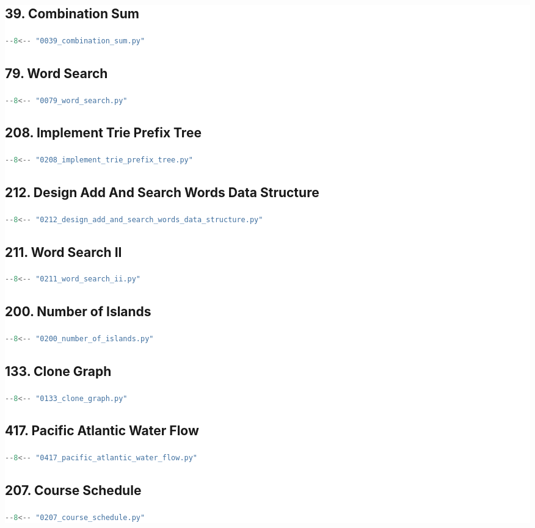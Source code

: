 ## 39. Combination Sum

```python
--8<-- "0039_combination_sum.py"
```

## 79. Word Search

```python
--8<-- "0079_word_search.py"
```

## 208. Implement Trie Prefix Tree

```python
--8<-- "0208_implement_trie_prefix_tree.py"
```

## 212. Design Add And Search Words Data Structure

```python
--8<-- "0212_design_add_and_search_words_data_structure.py"
```

## 211. Word Search II

```python
--8<-- "0211_word_search_ii.py"
```

## 200. Number of Islands

```python
--8<-- "0200_number_of_islands.py"
```

## 133. Clone Graph

```python
--8<-- "0133_clone_graph.py"
```

## 417. Pacific Atlantic Water Flow

```python
--8<-- "0417_pacific_atlantic_water_flow.py"
```

## 207. Course Schedule

```python
--8<-- "0207_course_schedule.py"
```
